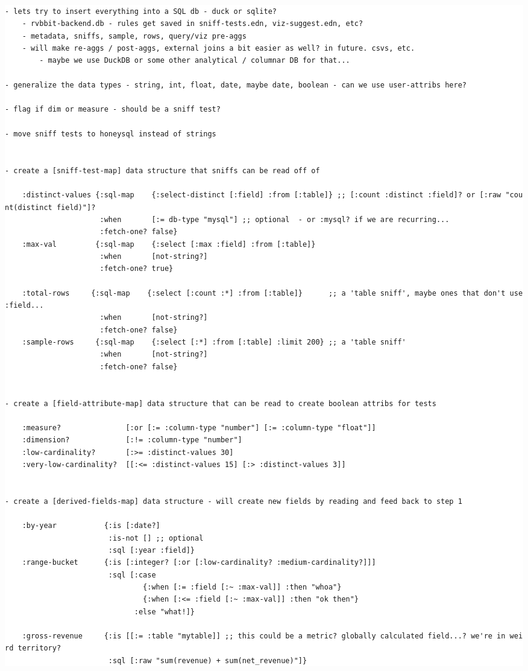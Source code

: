    - lets try to insert everything into a SQL db - duck or sqlite?
        - rvbbit-backend.db - rules get saved in sniff-tests.edn, viz-suggest.edn, etc?
        - metadata, sniffs, sample, rows, query/viz pre-aggs
        - will make re-aggs / post-aggs, external joins a bit easier as well? in future. csvs, etc.
            - maybe we use DuckDB or some other analytical / columnar DB for that...

    - generalize the data types - string, int, float, date, maybe date, boolean - can we use user-attribs here?

    - flag if dim or measure - should be a sniff test?

    - move sniff tests to honeysql instead of strings


    - create a [sniff-test-map] data structure that sniffs can be read off of

        :distinct-values {:sql-map    {:select-distinct [:field] :from [:table]} ;; [:count :distinct :field]? or [:raw "count(distinct field)"]?
                          :when       [:= db-type "mysql"] ;; optional  - or :mysql? if we are recurring...
                          :fetch-one? false}
        :max-val         {:sql-map    {:select [:max :field] :from [:table]}
                          :when       [not-string?]
                          :fetch-one? true}

        :total-rows     {:sql-map    {:select [:count :*] :from [:table]}      ;; a 'table sniff', maybe ones that don't use :field...
                          :when       [not-string?]
                          :fetch-one? false}
        :sample-rows     {:sql-map    {:select [:*] :from [:table] :limit 200} ;; a 'table sniff'
                          :when       [not-string?]
                          :fetch-one? false}


    - create a [field-attribute-map] data structure that can be read to create boolean attribs for tests

        :measure?               [:or [:= :column-type "number"] [:= :column-type "float"]]
        :dimension?             [:!= :column-type "number"]
        :low-cardinality?       [:>= :distinct-values 30]
        :very-low-cardinality?  [[:<= :distinct-values 15] [:> :distinct-values 3]]


    - create a [derived-fields-map] data structure - will create new fields by reading and feed back to step 1                        

        :by-year           {:is [:date?]
                            :is-not [] ;; optional 
                            :sql [:year :field]}
        :range-bucket      {:is [:integer? [:or [:low-cardinality? :medium-cardinality?]]]
                            :sql [:case 
                                    {:when [:= :field [:~ :max-val]] :then "whoa"}
                                    {:when [:<= :field [:~ :max-val]] :then "ok then"}
                                  :else "what!]}

        :gross-revenue     {:is [[:= :table "mytable]] ;; this could be a metric? globally calculated field...? we're in weird territory?
                            :sql [:raw "sum(revenue) + sum(net_revenue)"]}
